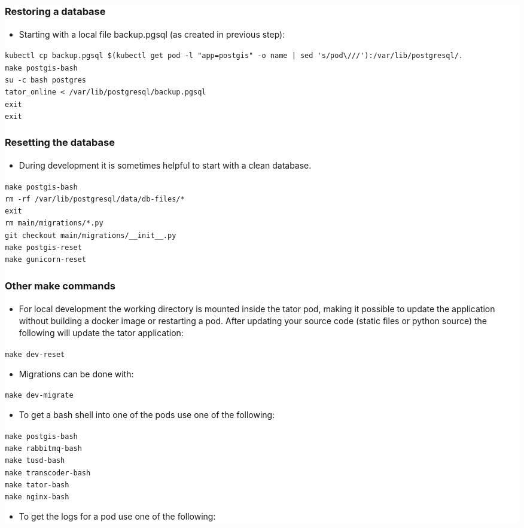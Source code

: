 ### Restoring a database

* Starting with a local file backup.pgsql (as created in previous step):

```shell
kubectl cp backup.pgsql $(kubectl get pod -l "app=postgis" -o name | sed 's/pod\///'):/var/lib/postgresql/.
make postgis-bash
su -c bash postgres
tator_online < /var/lib/postgresql/backup.pgsql
exit
exit
```

### Resetting the database

* During development it is sometimes helpful to start with a clean database.

```shell
make postgis-bash
rm -rf /var/lib/postgresql/data/db-files/*
exit
rm main/migrations/*.py
git checkout main/migrations/__init__.py
make postgis-reset
make gunicorn-reset
```

### Other make commands

* For local development the working directory is mounted inside the tator pod, making it possible to update the application without building a docker image or restarting a pod. After updating your source code (static files or python source) the following will update the tator application:

```shell
make dev-reset
```

* Migrations can be done with:

```shell
make dev-migrate
```

* To get a bash shell into one of the pods use one of the following:

```shell
make postgis-bash
make rabbitmq-bash
make tusd-bash
make transcoder-bash
make tator-bash
make nginx-bash
```

* To get the logs for a pod use one of the following:
